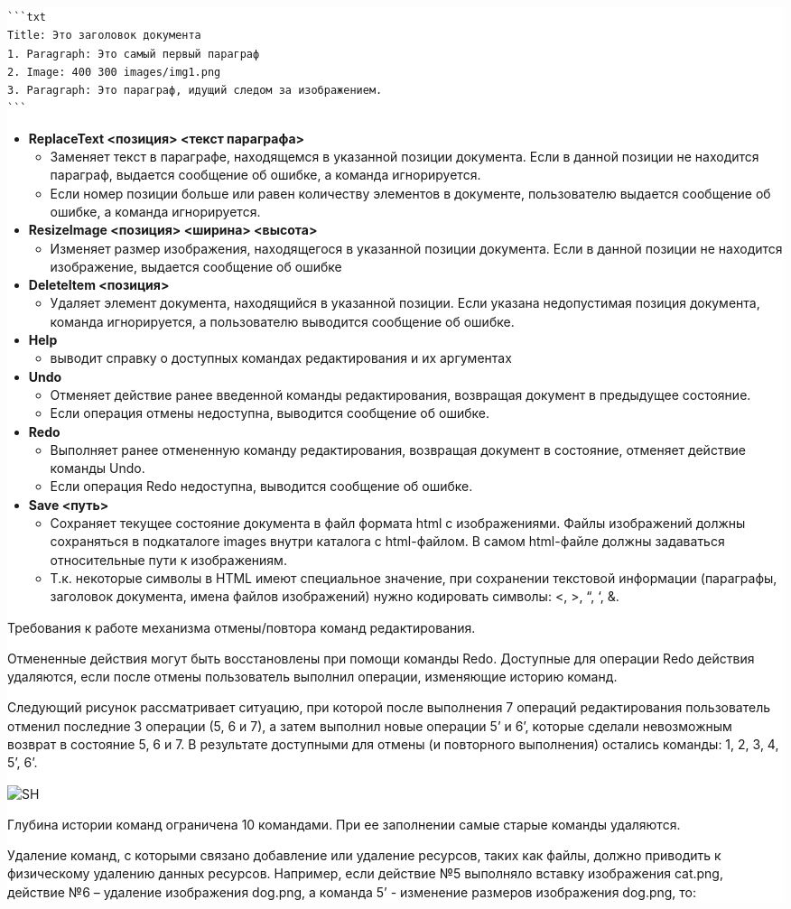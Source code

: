     ```txt
    Title: Это заголовок документа
    1. Paragraph: Это самый первый параграф
    2. Image: 400 300 images/img1.png
    3. Paragraph: Это параграф, идущий следом за изображением.
    ```

- **ReplaceText <позиция> <текст параграфа>**
  - Заменяет текст в параграфе, находящемся в указанной позиции документа. Если в данной позиции не находится параграф, выдается сообщение об ошибке, а команда игнорируется.
  - Если номер позиции больше или равен количеству элементов в документе, пользователю выдается сообщение об ошибке, а команда игнорируется.
- **ResizeImage <позиция> <ширина> <высота>**
  - Изменяет размер изображения, находящегося в указанной позиции документа. Если в данной позиции не находится  изображение, выдается сообщение об ошибке
- **DeleteItem <позиция>**
  - Удаляет элемент документа, находящийся в указанной позиции. Если указана недопустимая позиция документа, команда игнорируется, а пользователю выводится сообщение об ошибке.
- **Help**
  - выводит справку о доступных командах редактирования и их аргументах
- **Undo**
  - Отменяет действие ранее введенной команды редактирования, возвращая документ в предыдущее состояние.
  - Если операция отмены недоступна, выводится сообщение об ошибке.
- **Redo**
  - Выполняет ранее отмененную команду редактирования, возвращая документ в состояние, отменяет действие команды Undo.
  - Если операция Redo недоступна, выводится сообщение об ошибке.
- **Save <путь>**
  - Сохраняет текущее состояние документа в файл формата html с изображениями. Файлы изображений должны сохраняться в подкаталоге images внутри каталога с html-файлом. В самом html-файле должны задаваться относительные пути к изображениям.
  - Т.к. некоторые символы в HTML имеют специальное значение, при сохранении текстовой информации (параграфы, заголовок документа, имена файлов изображений) нужно кодировать символы: <, >, “, ‘, &.

Требования к работе механизма отмены/повтора команд редактирования.

Отмененные действия могут быть восстановлены при помощи команды Redo. Доступные для операции Redo действия удаляются, если после отмены пользователь выполнил операции, изменяющие историю команд.

Следующий рисунок рассматривает ситуацию, при которой после выполнения 7 операций редактирования пользователь отменил последние 3 операции (5, 6 и 7), а затем выполнил новые операции 5’ и 6’, которые сделали невозможным возврат в состояние 5, 6 и 7. В результате доступными для отмены (и повторного выполнения) остались команды: 1, 2, 3, 4, 5’, 6’.

![SH](Images\SHEMA.png)

Глубина истории команд ограничена 10 командами. При ее заполнении самые старые команды удаляются.

Удаление команд, с которыми связано добавление или удаление ресурсов, таких как файлы, должно приводить к физическому удалению данных ресурсов. Например, если действие №5 выполняло вставку изображения cat.png, действие №6 – удаление изображения dog.png, а команда 5’ - изменение размеров изображения dog.png, то:
